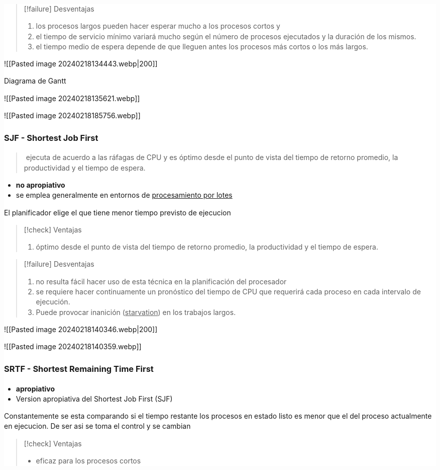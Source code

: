 > [!failure] Desventajas
> 1. los procesos largos pueden hacer esperar mucho a los procesos cortos y
> 2. el tiempo de servicio mínimo variará mucho según el número de procesos ejecutados y la duración de los mismos. 
> 3. el tiempo medio de espera depende de que lleguen antes los procesos más cortos o los más largos.
> 


![[Pasted image 20240218134443.webp|200]]

Diagrama de Gantt

![[Pasted image 20240218135621.webp]]


![[Pasted image 20240218185756.webp]]


### SJF - Shortest Job First

> ejecuta de acuerdo a las ráfagas de CPU y es óptimo desde el punto de vista del tiempo de retorno promedio, la productividad y el tiempo de espera.

- **no apropiativo**
- se emplea generalmente en entornos de <u>procesamiento por lotes</u>

El planificador elige el que tiene menor tiempo previsto de ejecucion


> [!check] Ventajas
> 1. óptimo desde el punto de vista del tiempo de retorno promedio, la productividad y el tiempo de espera. 

> [!failure] Desventajas
> 1. no resulta fácil hacer uso de esta técnica en la planificación del procesador  
> 2. se requiere hacer continuamente un pronóstico del tiempo de CPU que requerirá cada proceso en cada intervalo de ejecución. 
> 3. Puede provocar inanición (<u>starvation</u>) en los trabajos largos.


![[Pasted image 20240218140346.webp|200]]


![[Pasted image 20240218140359.webp]]




### SRTF - Shortest Remaining Time First

- **apropiativo**
- Version apropiativa del Shortest Job First (SJF)

Constantemente se esta comparando si el tiempo restante los procesos en estado listo es menor que el del proceso actualmente en ejecucion. De ser asi se toma el control y se cambian

> [!check] Ventajas
> - eficaz para los procesos cortos

